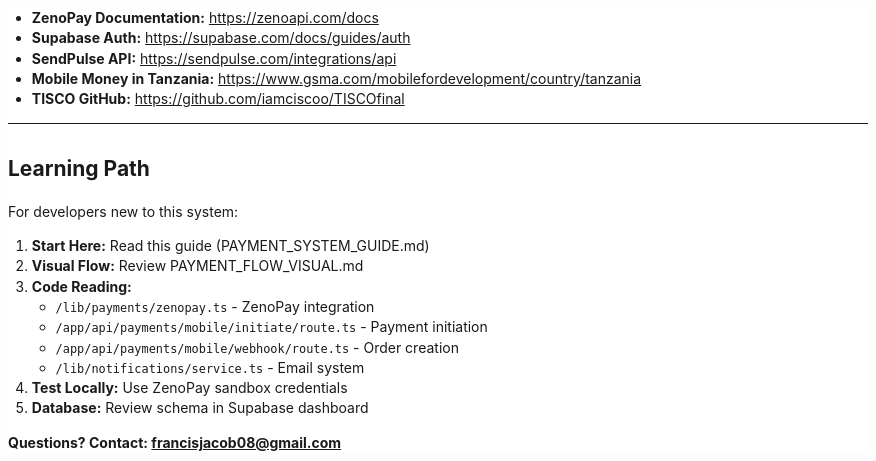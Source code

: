 - **ZenoPay Documentation:** https://zenoapi.com/docs
- **Supabase Auth:** https://supabase.com/docs/guides/auth
- **SendPulse API:** https://sendpulse.com/integrations/api
- **Mobile Money in Tanzania:** https://www.gsma.com/mobilefordevelopment/country/tanzania
- **TISCO GitHub:** https://github.com/iamciscoo/TISCOfinal

---

## Learning Path

For developers new to this system:

1. **Start Here:** Read this guide (PAYMENT_SYSTEM_GUIDE.md)
2. **Visual Flow:** Review PAYMENT_FLOW_VISUAL.md
3. **Code Reading:**
   - `/lib/payments/zenopay.ts` - ZenoPay integration
   - `/app/api/payments/mobile/initiate/route.ts` - Payment initiation
   - `/app/api/payments/mobile/webhook/route.ts` - Order creation
   - `/lib/notifications/service.ts` - Email system
4. **Test Locally:** Use ZenoPay sandbox credentials
5. **Database:** Review schema in Supabase dashboard

**Questions? Contact: francisjacob08@gmail.com**

